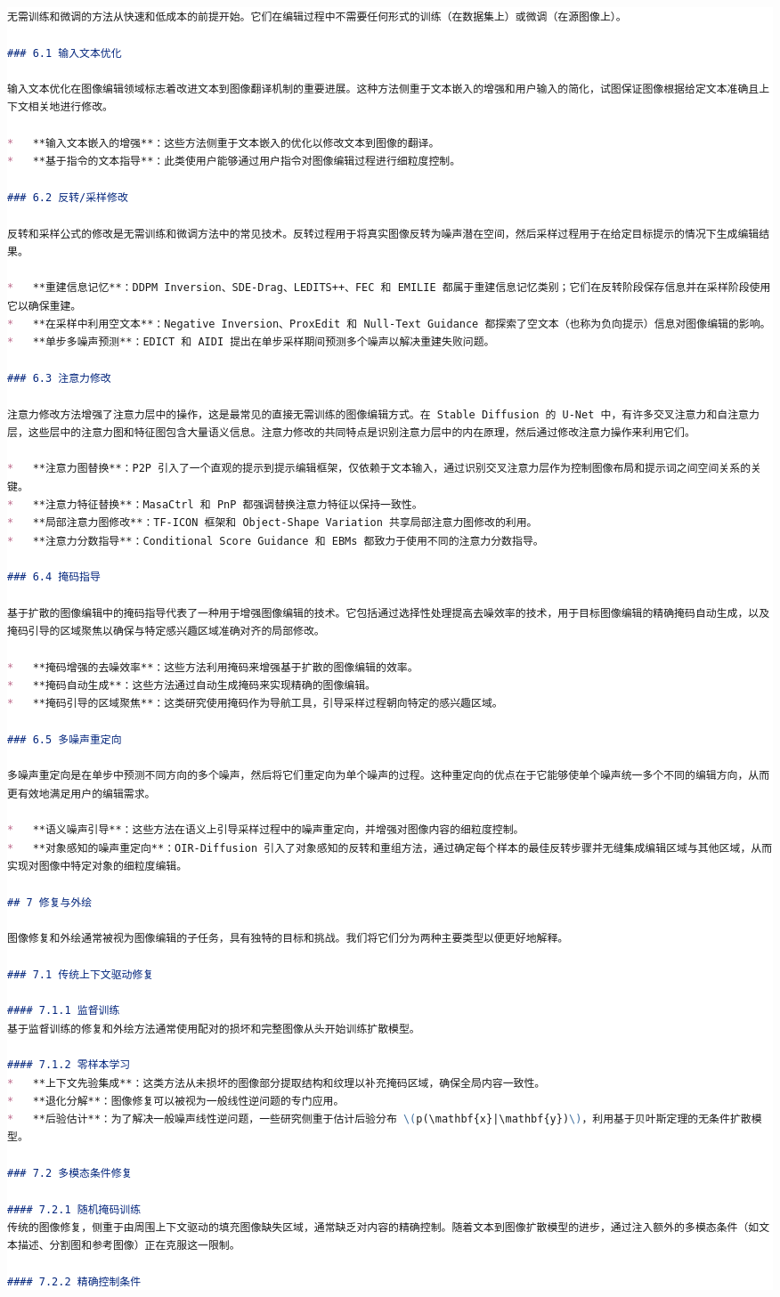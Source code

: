 ```markdown
无需训练和微调的方法从快速和低成本的前提开始。它们在编辑过程中不需要任何形式的训练（在数据集上）或微调（在源图像上）。

### 6.1 输入文本优化

输入文本优化在图像编辑领域标志着改进文本到图像翻译机制的重要进展。这种方法侧重于文本嵌入的增强和用户输入的简化，试图保证图像根据给定文本准确且上下文相关地进行修改。

*   **输入文本嵌入的增强**：这些方法侧重于文本嵌入的优化以修改文本到图像的翻译。
*   **基于指令的文本指导**：此类使用户能够通过用户指令对图像编辑过程进行细粒度控制。

### 6.2 反转/采样修改

反转和采样公式的修改是无需训练和微调方法中的常见技术。反转过程用于将真实图像反转为噪声潜在空间，然后采样过程用于在给定目标提示的情况下生成编辑结果。

*   **重建信息记忆**：DDPM Inversion、SDE-Drag、LEDITS++、FEC 和 EMILIE 都属于重建信息记忆类别；它们在反转阶段保存信息并在采样阶段使用它以确保重建。
*   **在采样中利用空文本**：Negative Inversion、ProxEdit 和 Null-Text Guidance 都探索了空文本（也称为负向提示）信息对图像编辑的影响。
*   **单步多噪声预测**：EDICT 和 AIDI 提出在单步采样期间预测多个噪声以解决重建失败问题。

### 6.3 注意力修改

注意力修改方法增强了注意力层中的操作，这是最常见的直接无需训练的图像编辑方式。在 Stable Diffusion 的 U-Net 中，有许多交叉注意力和自注意力层，这些层中的注意力图和特征图包含大量语义信息。注意力修改的共同特点是识别注意力层中的内在原理，然后通过修改注意力操作来利用它们。

*   **注意力图替换**：P2P 引入了一个直观的提示到提示编辑框架，仅依赖于文本输入，通过识别交叉注意力层作为控制图像布局和提示词之间空间关系的关键。
*   **注意力特征替换**：MasaCtrl 和 PnP 都强调替换注意力特征以保持一致性。
*   **局部注意力图修改**：TF-ICON 框架和 Object-Shape Variation 共享局部注意力图修改的利用。
*   **注意力分数指导**：Conditional Score Guidance 和 EBMs 都致力于使用不同的注意力分数指导。

### 6.4 掩码指导

基于扩散的图像编辑中的掩码指导代表了一种用于增强图像编辑的技术。它包括通过选择性处理提高去噪效率的技术，用于目标图像编辑的精确掩码自动生成，以及掩码引导的区域聚焦以确保与特定感兴趣区域准确对齐的局部修改。

*   **掩码增强的去噪效率**：这些方法利用掩码来增强基于扩散的图像编辑的效率。
*   **掩码自动生成**：这些方法通过自动生成掩码来实现精确的图像编辑。
*   **掩码引导的区域聚焦**：这类研究使用掩码作为导航工具，引导采样过程朝向特定的感兴趣区域。

### 6.5 多噪声重定向

多噪声重定向是在单步中预测不同方向的多个噪声，然后将它们重定向为单个噪声的过程。这种重定向的优点在于它能够使单个噪声统一多个不同的编辑方向，从而更有效地满足用户的编辑需求。

*   **语义噪声引导**：这些方法在语义上引导采样过程中的噪声重定向，并增强对图像内容的细粒度控制。
*   **对象感知的噪声重定向**：OIR-Diffusion 引入了对象感知的反转和重组方法，通过确定每个样本的最佳反转步骤并无缝集成编辑区域与其他区域，从而实现对图像中特定对象的细粒度编辑。

## 7 修复与外绘

图像修复和外绘通常被视为图像编辑的子任务，具有独特的目标和挑战。我们将它们分为两种主要类型以便更好地解释。

### 7.1 传统上下文驱动修复

#### 7.1.1 监督训练
基于监督训练的修复和外绘方法通常使用配对的损坏和完整图像从头开始训练扩散模型。

#### 7.1.2 零样本学习
*   **上下文先验集成**：这类方法从未损坏的图像部分提取结构和纹理以补充掩码区域，确保全局内容一致性。
*   **退化分解**：图像修复可以被视为一般线性逆问题的专门应用。
*   **后验估计**：为了解决一般噪声线性逆问题，一些研究侧重于估计后验分布 \(p(\mathbf{x}|\mathbf{y})\)，利用基于贝叶斯定理的无条件扩散模型。

### 7.2 多模态条件修复

#### 7.2.1 随机掩码训练
传统的图像修复，侧重于由周围上下文驱动的填充图像缺失区域，通常缺乏对内容的精确控制。随着文本到图像扩散模型的进步，通过注入额外的多模态条件（如文本描述、分割图和参考图像）正在克服这一限制。

#### 7.2.2 精确控制条件
```